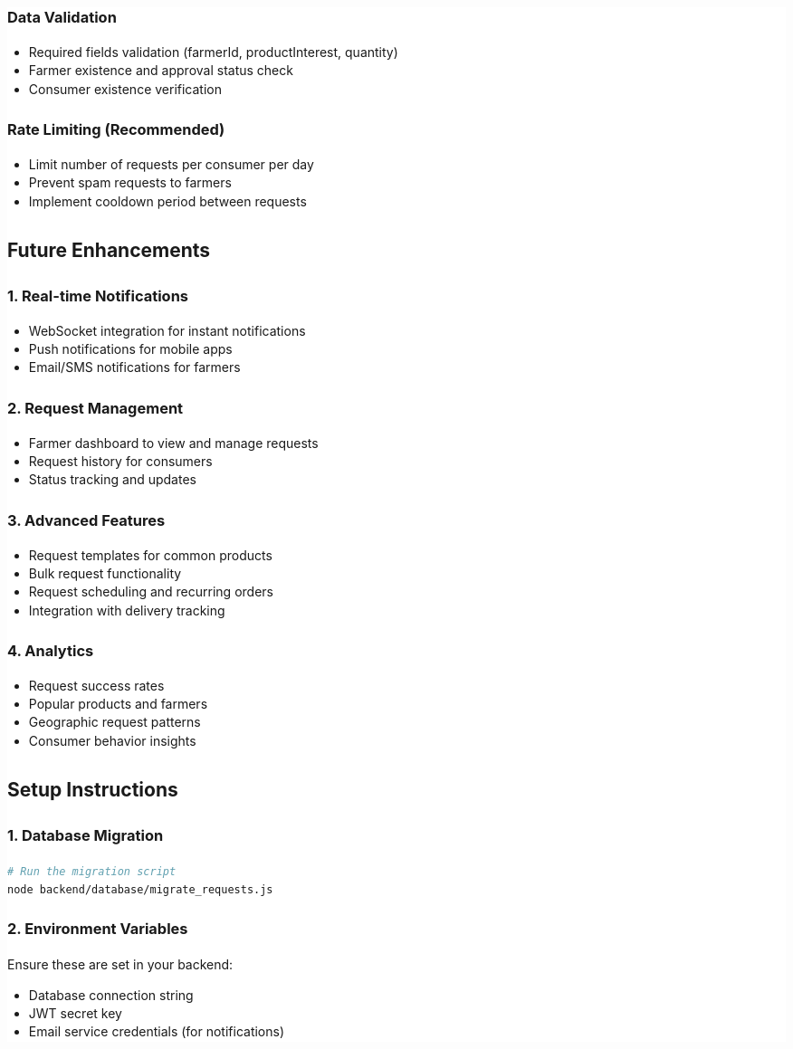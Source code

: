 ### Data Validation
- Required fields validation (farmerId, productInterest, quantity)
- Farmer existence and approval status check
- Consumer existence verification

### Rate Limiting (Recommended)
- Limit number of requests per consumer per day
- Prevent spam requests to farmers
- Implement cooldown period between requests

## Future Enhancements

### 1. Real-time Notifications
- WebSocket integration for instant notifications
- Push notifications for mobile apps
- Email/SMS notifications for farmers

### 2. Request Management
- Farmer dashboard to view and manage requests
- Request history for consumers
- Status tracking and updates

### 3. Advanced Features
- Request templates for common products
- Bulk request functionality
- Request scheduling and recurring orders
- Integration with delivery tracking

### 4. Analytics
- Request success rates
- Popular products and farmers
- Geographic request patterns
- Consumer behavior insights

## Setup Instructions

### 1. Database Migration
```bash
# Run the migration script
node backend/database/migrate_requests.js
```

### 2. Environment Variables
Ensure these are set in your backend:
- Database connection string
- JWT secret key
- Email service credentials (for notifications)

